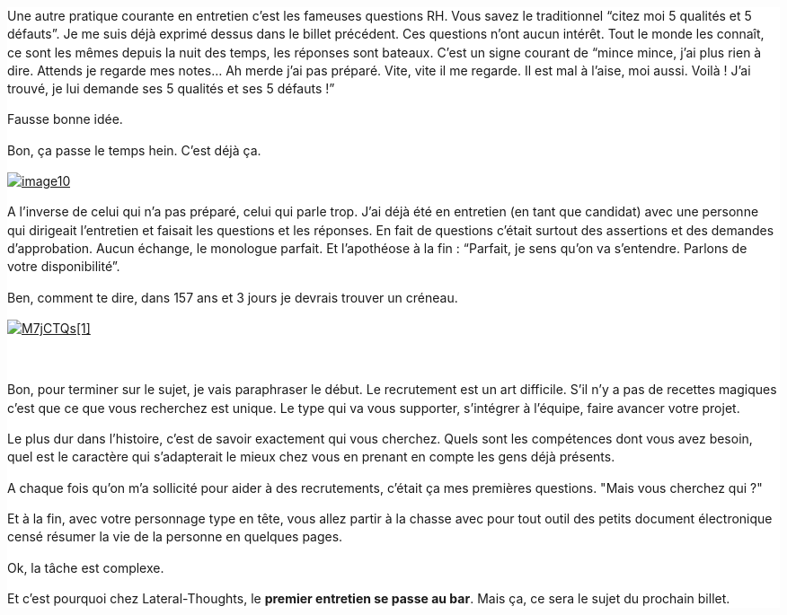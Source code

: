 Une autre pratique courante en entretien c’est les fameuses questions RH. Vous savez le traditionnel “citez moi 5 qualités et 5 défauts”. Je me suis déjà exprimé dessus dans le billet précédent. Ces questions n’ont aucun intérêt. Tout le monde les connaît, ce sont les mêmes depuis la nuit des temps, les réponses sont bateaux. C’est un signe courant de “mince mince, j’ai plus rien à dire. Attends je regarde mes notes… Ah merde j’ai pas préparé. Vite, vite il me regarde. Il est mal à l’aise, moi aussi. Voilà ! J’ai trouvé, je lui demande ses 5 qualités et ses 5 défauts !”

Fausse bonne idée.

Bon, ça passe le temps hein. C’est déjà ça.

[![image10](/images/caaf9-image10.png)](http://eventuallycoding.com/wp-content/uploads/2016/05/caaf9-image10.png)

A l’inverse de celui qui n’a pas préparé, celui qui parle trop. J’ai déjà été en entretien (en tant que candidat) avec une personne qui dirigeait l’entretien et faisait les questions et les réponses. En fait de questions c’était surtout des assertions et des demandes d’approbation. Aucun échange, le monologue parfait. Et l’apothéose à la fin : “Parfait, je sens qu’on va s’entendre. Parlons de votre disponibilité”.

Ben, comment te dire, dans 157 ans et 3 jours je devrais trouver un créneau.

[![M7jCTQs[1]](/images/3041b-m7jctqs1.gif)](http://eventuallycoding.com/wp-content/uploads/2016/05/3041b-m7jctqs1.gif)

 

Bon, pour terminer sur le sujet, je vais paraphraser le début. Le recrutement est un art difficile. S’il n’y a pas de recettes magiques c’est que ce que vous recherchez est unique. Le type qui va vous supporter, s’intégrer à l’équipe, faire avancer votre projet.

Le plus dur dans l’histoire, c’est de savoir exactement qui vous cherchez. Quels sont les compétences dont vous avez besoin, quel est le caractère qui s’adapterait le mieux chez vous en prenant en compte les gens déjà présents.

A chaque fois qu’on m’a sollicité pour aider à des recrutements, c’était ça mes premières questions. "Mais vous cherchez qui ?"

Et à la fin, avec votre personnage type en tête, vous allez partir à la chasse avec pour tout outil des petits document électronique censé résumer la vie de la personne en quelques pages.

Ok, la tâche est complexe.

Et c’est pourquoi chez Lateral-Thoughts, le **premier entretien se passe au bar**. Mais ça, ce sera le sujet du prochain billet.
